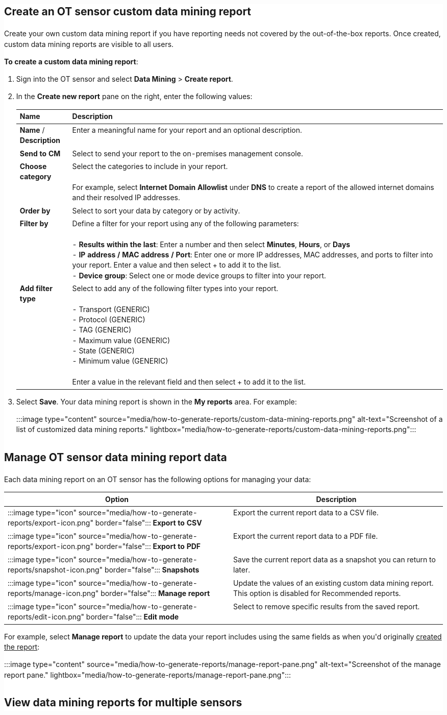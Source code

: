 ## Create an OT sensor custom data mining report

Create your own custom data mining report if you have reporting needs not covered by the out-of-the-box reports. Once created, custom data mining reports are visible to all users.

**To create a custom data mining report**:

1. Sign into the OT sensor and select **Data Mining** > **Create report**.

1. In the **Create new report** pane on the right, enter the following values:

    | Name | Description |
    |---------|---------|
    | **Name** / **Description** | Enter a meaningful name for your report and an optional description. |
    | **Send to CM** | Select to send your report to the on-premises management console. |
    | **Choose category** | Select the categories to include in your report. <br><br> For example, select **Internet Domain Allowlist** under **DNS** to create a report of the allowed internet domains and their resolved IP addresses. |
    | **Order by** | Select to sort your data by category or by activity. |
    | **Filter by** | Define a filter for your report using any of the following parameters: <br><br> - **Results within the last**: Enter a number and then select **Minutes**, **Hours**, or **Days** <br> - **IP address / MAC address / Port**: Enter one or more IP addresses, MAC addresses, and ports to filter into your report. Enter a value and then select + to add it to the list.<br> - **Device group**: Select one or mode device groups to filter into your report. |
    | **Add filter type** | Select to add any of the following filter types into your report. <br><br> - Transport (GENERIC) <br> - Protocol (GENERIC) <br> - TAG (GENERIC) <br> - Maximum value (GENERIC) <br> - State (GENERIC) <br> - Minimum value (GENERIC) <br><br> Enter a value in the relevant field and then select + to add it to the list. |

1. Select **Save**. Your data mining report is shown in the **My reports** area. For example:

    :::image type="content" source="media/how-to-generate-reports/custom-data-mining-reports.png" alt-text="Screenshot of a list of customized data mining reports." lightbox="media/how-to-generate-reports/custom-data-mining-reports.png":::

## Manage OT sensor data mining report data

Each data mining report on an OT sensor has the following options for managing your data:

| Option | Description |
|---------|---------|
| :::image type="icon" source="media/how-to-generate-reports/export-icon.png" border="false"::: **Export to CSV** | Export the current report data to a CSV file. |
| :::image type="icon" source="media/how-to-generate-reports/export-icon.png" border="false"::: **Export to PDF** | Export the current report data to a PDF file. |
| :::image type="icon" source="media/how-to-generate-reports/snapshot-icon.png" border="false"::: **Snapshots** | Save the current report data as a snapshot you can return to later. |
| :::image type="icon" source="media/how-to-generate-reports/manage-icon.png" border="false"::: **Manage report** | Update the values of an existing custom data mining report. This option is disabled for Recommended reports. |
| :::image type="icon" source="media/how-to-generate-reports/edit-icon.png" border="false"::: **Edit mode** | Select to remove specific results from the saved report. |

For example, select **Manage report** to update the data your report includes using the same fields as when you'd originally [created the report](#create-an-ot-sensor-custom-data-mining-report):

:::image type="content" source="media/how-to-generate-reports/manage-report-pane.png" alt-text="Screenshot of the manage report pane." lightbox="media/how-to-generate-reports/manage-report-pane.png":::

## View data mining reports for multiple sensors
